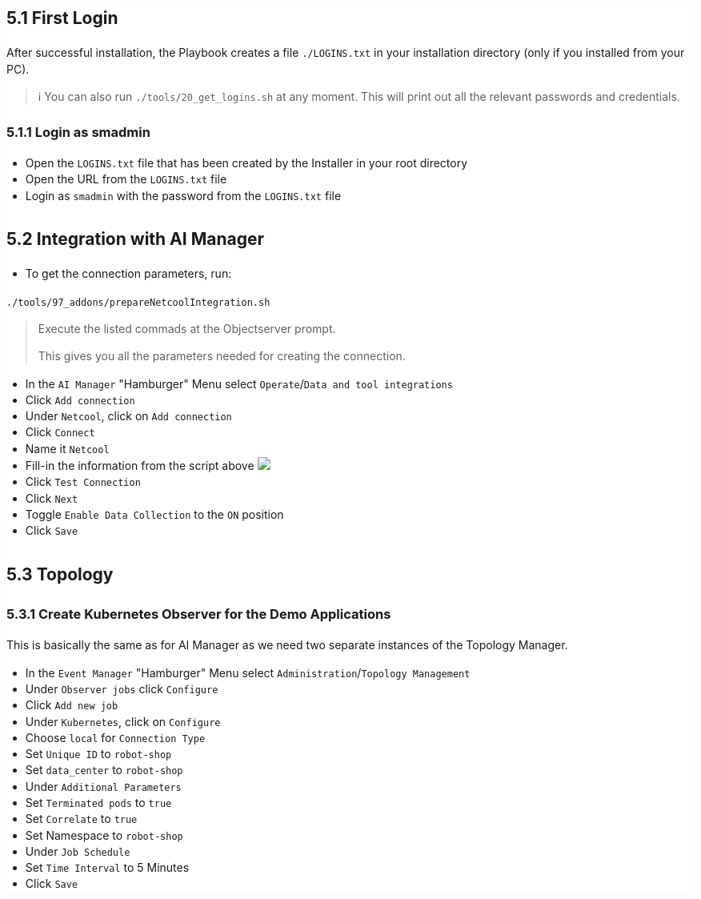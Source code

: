 


## 5.1 First Login

After successful installation, the Playbook creates a file `./LOGINS.txt` in your installation directory (only if you installed from your PC).

> ℹ️ You can also run `./tools/20_get_logins.sh` at any moment. This will print out all the relevant passwords and credentials.

### 5.1.1 Login as smadmin

* Open the `LOGINS.txt` file that has been created by the Installer in your root directory
* Open the URL from the `LOGINS.txt` file
* Login as `smadmin` with the password from the `LOGINS.txt` file


## 5.2 Integration with AI Manager

* To get the connection parameters, run:

```bash
./tools/97_addons/prepareNetcoolIntegration.sh
```

> Execute the listed commads at the Objectserver prompt. 
> 
> This gives you all the parameters needed for creating the connection.
  
* In the `AI Manager` "Hamburger" Menu select `Operate`/`Data and tool integrations`
* Click `Add connection`
* Under `Netcool`, click on `Add connection`
* Click `Connect`
* Name it `Netcool`
* Fill-in the information from the script above
![](./doc/pics/netcool01.png)
* Click `Test Connection`
* Click `Next`
* Toggle `Enable Data Collection` to the `ON` position
* Click `Save`


## 5.3 Topology

### 5.3.1 Create Kubernetes Observer for the Demo Applications 

This is basically the same as for AI Manager as we need two separate instances of the Topology Manager. 


* In the `Event Manager` "Hamburger" Menu select `Administration`/`Topology Management`
* Under `Observer jobs` click `Configure`
* Click `Add new job`
* Under `Kubernetes`, click on `Configure`
* Choose `local` for `Connection Type`
* Set `Unique ID` to `robot-shop`
* Set `data_center` to `robot-shop`
* Under `Additional Parameters`
* Set `Terminated pods` to `true`
* Set `Correlate` to `true`
* Set Namespace to `robot-shop`
* Under `Job Schedule`
* Set `Time Interval` to 5 Minutes
* Click `Save`
